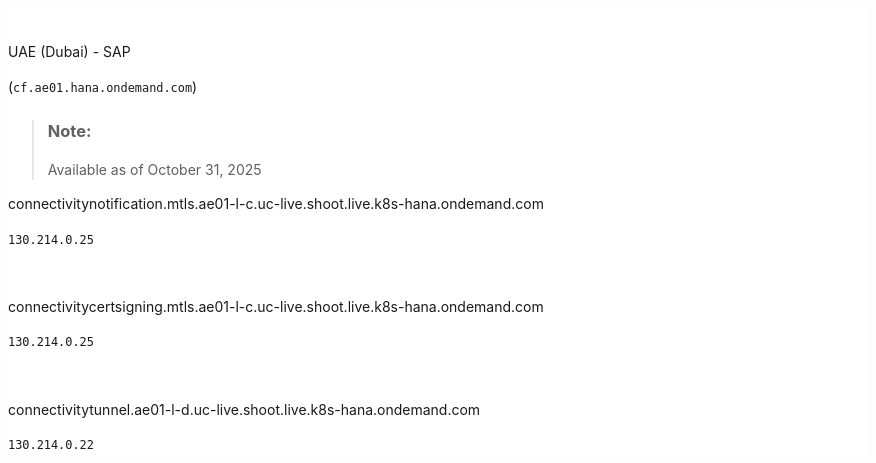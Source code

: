  

</td>
</tr>
<tr>
<td valign="top" rowspan="3">

UAE \(Dubai\) - SAP

\(`cf.ae01.hana.ondemand.com`\)

> ### Note:  
> Available as of October 31, 2025



</td>
<td valign="top" colspan="2">

connectivitynotification.mtls.ae01-l-c.uc-live.shoot.live.k8s-hana.ondemand.com

</td>
<td valign="top">

`130.214.0.25` 

</td>
<td valign="top">

 

</td>
</tr>
<tr>
<td valign="top" colspan="2">

connectivitycertsigning.mtls.ae01-l-c.uc-live.shoot.live.k8s-hana.ondemand.com

</td>
<td valign="top">

`130.214.0.25` 

</td>
<td valign="top">

 

</td>
</tr>
<tr>
<td valign="top" colspan="2">

connectivitytunnel.ae01-l-d.uc-live.shoot.live.k8s-hana.ondemand.com

</td>
<td valign="top">

`130.214.0.22` 

</td>
<td valign="top">
